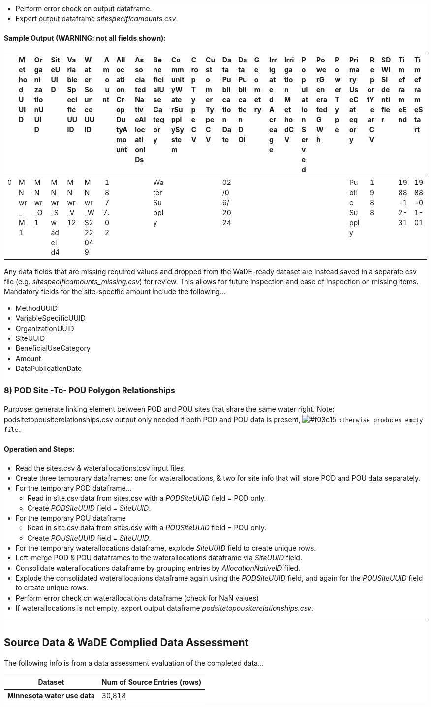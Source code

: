 - Perform error check on output dataframe.
- Export output dataframe *sitespecificamounts.csv*.

#### Sample Output (WARNING: not all fields shown):
|    | MethodUUID   | OrganizationUUID   | SiteUUID      | VariableSpecificUUID   | WaterSourceUUID   |   Amount | AllocationCropDutyAmount   | AssociatedNativeAllocationIDs   | BeneficialUseCategory   | CommunityWaterSupplySystem   | CropTypeCV   | CustomerTypeCV   | DataPublicationDate   | DataPublicationDOI   | Geometry   | IrrigatedAcreage   | IrrigationMethodCV   | PopulationServed   | PowerGeneratedGWh   | PowerType   | PrimaryUseCategory   |   ReportYearCV | SDWISIdentifier   | TimeframeEnd   | TimeframeStart   |
|---:|:-------------|:-------------------|:--------------|:-----------------------|:------------------|---------:|:---------------------------|:--------------------------------|:------------------------|:-----------------------------|:-------------|:-----------------|:----------------------|:---------------------|:-----------|:-------------------|:---------------------|:-------------------|:--------------------|:------------|:---------------------|---------------:|:------------------|:---------------|:-----------------|
|  0 | MNwr_M1      | MNwr_O1            | MNwr_SwadeId4 | MNwr_V12               | MNwr_WS222049     |  1877.02 |                            |                                 | Water Supply            |                              |              |                  | 02/06/2024            |                      |            |                    |                      |                    |                     |             | Public Supply        |           1988 |                   | 1988-12-31     | 1988-01-01       |

Any data fields that are missing required values and dropped from the WaDE-ready dataset are instead saved in a separate csv file (e.g. *sitespecificamounts_missing.csv*) for review.  This allows for future inspection and ease of inspection on missing items.  Mandatory fields for the site-specific amount include the following...
- MethodUUID
- VariableSpecificUUID
- OrganizationUUID
- SiteUUID
- BeneficialUseCategory
- Amount
- DataPublicationDate


### 8) POD Site -To- POU Polygon Relationships
Purpose: generate linking element between POD and POU sites that share the same water right.
Note: podsitetopousiterelationships.csv output only needed if both POD and POU data is present, ![#f03c15](https://placehold.co/15x15/f03c15/f03c15.png) `otherwise produces empty file.`

#### Operation and Steps:
- Read the sites.csv & waterallocations.csv input files.
- Create three temporary dataframes: one for waterallocations, & two for site info that will store POD and POU data separately.
- For the temporary POD dataframe...
  - Read in site.csv data from sites.csv with a _PODSiteUUID_ field = POD only.
  - Create _PODSiteUUID_ field = _SiteUUID_.
- For the temporary POU dataframe
  - Read in site.csv data from sites.csv with a _PODSiteUUID_ field = POU only.
  - Create _POUSiteUUID_ field = _SiteUUID_.
- For the temporary waterallocations dataframe, explode _SiteUUID_ field to create unique rows.
- Left-merge POD & POU dataframes to the waterallocations dataframe via _SiteUUID_ field.
- Consolidate waterallocations dataframe by grouping entries by _AllocationNativeID_ filed.
- Explode the consolidated waterallocations dataframe again using the _PODSiteUUID_ field, and again for the _POUSiteUUID_ field to create unique rows.
- Perform error check on waterallocations dataframe (check for NaN values)
- If waterallocations is not empty, export output dataframe _podsitetopousiterelationships.csv_.


***
## Source Data & WaDE Complied Data Assessment
The following info is from a data assessment evaluation of the completed data...

Dataset | Num of Source Entries (rows)
---------- | ---------- 
**Minnesota water use data** | 30,818
